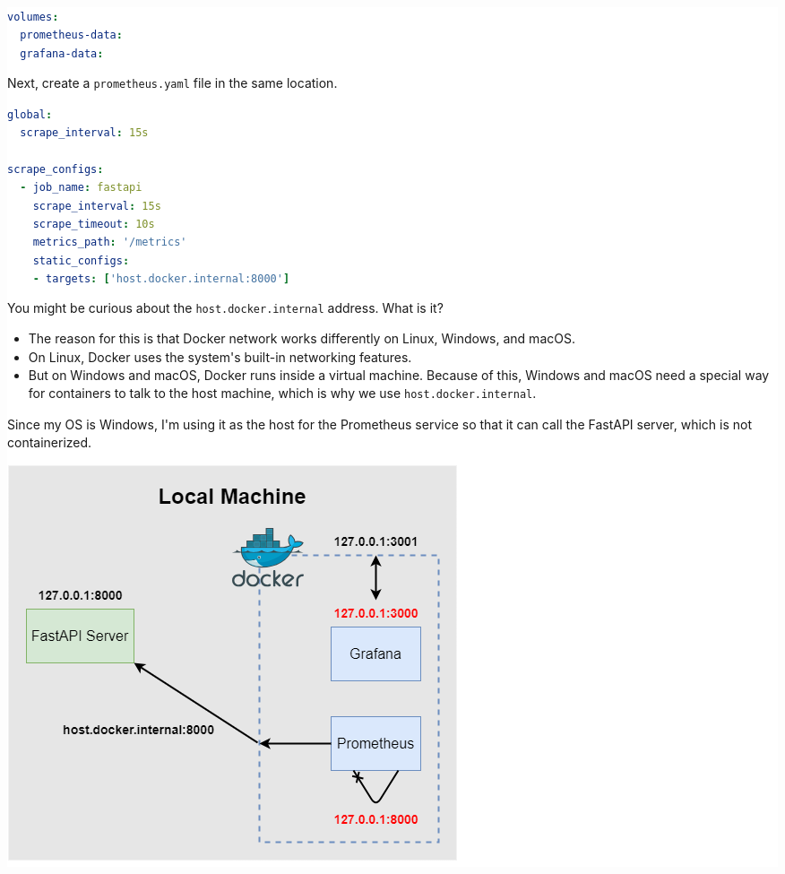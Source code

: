 ```yaml showLineNumbers title="./monitoring/docker-compose.yaml"
volumes:
  prometheus-data:
  grafana-data:
```

Next, create a `prometheus.yaml` file in the same location.

```yaml showLineNumbers {10} title="./monitoring/prometheus.yaml"
global:
  scrape_interval: 15s

scrape_configs:
  - job_name: fastapi
    scrape_interval: 15s
    scrape_timeout: 10s
    metrics_path: '/metrics'
    static_configs:
    - targets: ['host.docker.internal:8000']
```

You might be curious about the `host.docker.internal` address. What is it?

- The reason for this is that Docker network works differently on Linux, Windows, and macOS.
- On Linux, Docker uses the system's built-in networking features.
- But on Windows and macOS, Docker runs inside a virtual machine. Because of this, Windows and macOS need a special way for containers to talk to the host machine, which is why we use `host.docker.internal`.

Since my OS is Windows, I'm using it as the host for the Prometheus service so that it can call the FastAPI server, which is not containerized.

![connect-to-service-outside-docker-deamon](./connect-to-service-outside-docker-deamon.png#center)
